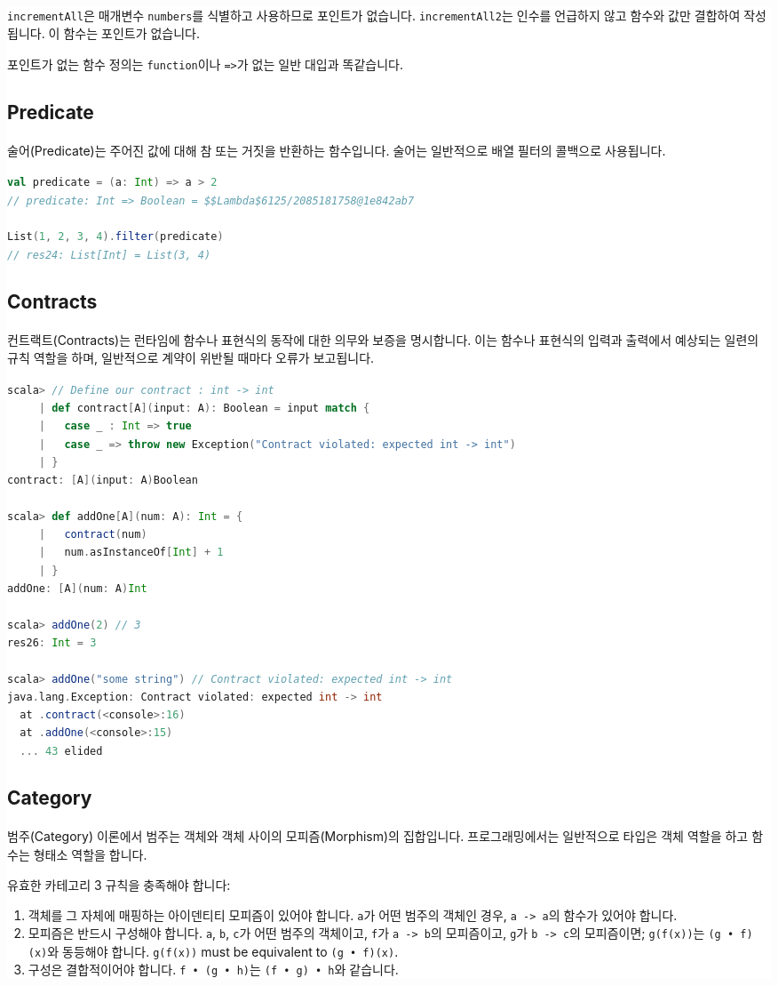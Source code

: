 `incrementAll`은 매개변수 `numbers`를 식별하고 사용하므로 포인트가 없습니다. `incrementAll2`는 인수를 언급하지 않고 함수와 값만 결합하여 작성됩니다. 이 함수는 포인트가 없습니다.

포인트가 없는 함수 정의는 `function`이나 `=>`가 없는 일반 대입과 똑같습니다.

## Predicate

술어(Predicate)는 주어진 값에 대해 참 또는 거짓을 반환하는 함수입니다. 술어는 일반적으로 배열 필터의 콜백으로 사용됩니다.

```scala
val predicate = (a: Int) => a > 2
// predicate: Int => Boolean = $$Lambda$6125/2085181758@1e842ab7

List(1, 2, 3, 4).filter(predicate)
// res24: List[Int] = List(3, 4)
```

## Contracts

컨트랙트(Contracts)는 런타임에 함수나 표현식의 동작에 대한 의무와 보증을 명시합니다. 이는 함수나 표현식의 입력과 출력에서 예상되는 일련의 규칙 역할을 하며, 일반적으로 계약이 위반될 때마다 오류가 보고됩니다.

```scala
scala> // Define our contract : int -> int
     | def contract[A](input: A): Boolean = input match {
     |   case _ : Int => true 
     |   case _ => throw new Exception("Contract violated: expected int -> int")
     | }
contract: [A](input: A)Boolean

scala> def addOne[A](num: A): Int = {
     |   contract(num)
     |   num.asInstanceOf[Int] + 1
     | }
addOne: [A](num: A)Int

scala> addOne(2) // 3
res26: Int = 3

scala> addOne("some string") // Contract violated: expected int -> int
java.lang.Exception: Contract violated: expected int -> int
  at .contract(<console>:16)
  at .addOne(<console>:15)
  ... 43 elided
```

## Category

범주(Category) 이론에서 범주는 객체와 객체 사이의 모피즘(Morphism)의 집합입니다. 프로그래밍에서는 일반적으로 타입은 객체 역할을 하고 함수는 형태소 역할을 합니다.

유효한 카테고리 3 규칙을 충족해야 합니다:

1. 객체를 그 자체에 매핑하는 아이덴티티 모피즘이 있어야 합니다.
    `a`가 어떤 범주의 객체인 경우,
    `a -> a`의 함수가 있어야 합니다.
2. 모피즘은 반드시 구성해야 합니다.
    `a`, `b`, `c`가 어떤 범주의 객체이고,
    `f`가 `a -> b`의 모피즘이고, `g`가 `b -> c`의 모피즘이면;
    `g(f(x))`는 `(g • f)(x)`와 동등해야 합니다.
    `g(f(x))` must be equivalent to `(g • f)(x)`.
3. 구성은 결합적이어야 합니다.
    `f • (g • h)`는 `(f • g) • h`와 같습니다.
